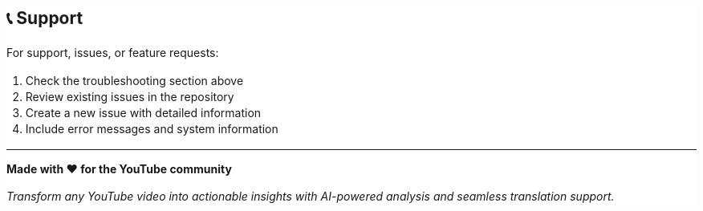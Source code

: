 ## 📞 Support

For support, issues, or feature requests:
1. Check the troubleshooting section above
2. Review existing issues in the repository
3. Create a new issue with detailed information
4. Include error messages and system information

---

**Made with ❤️ for the YouTube community**

*Transform any YouTube video into actionable insights with AI-powered analysis and seamless translation support.*

